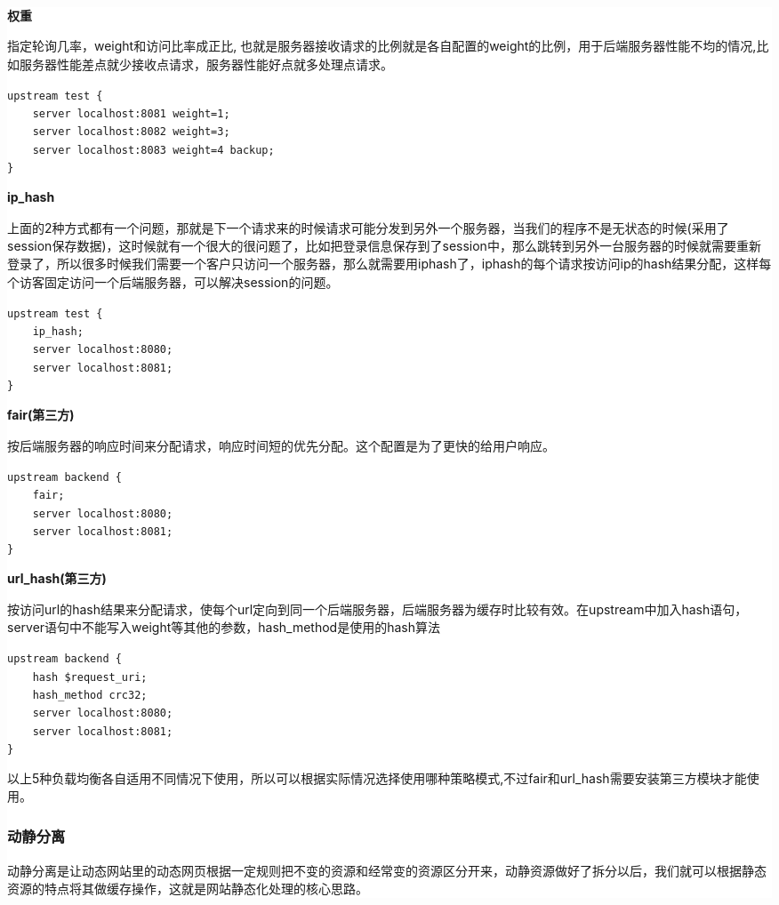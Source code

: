 **权重**

指定轮询几率，weight和访问比率成正比, 也就是服务器接收请求的比例就是各自配置的weight的比例，用于后端服务器性能不均的情况,比如服务器性能差点就少接收点请求，服务器性能好点就多处理点请求。

```nginx
upstream test {
    server localhost:8081 weight=1;
    server localhost:8082 weight=3;
    server localhost:8083 weight=4 backup;
}
```

**ip_hash**

上面的2种方式都有一个问题，那就是下一个请求来的时候请求可能分发到另外一个服务器，当我们的程序不是无状态的时候(采用了session保存数据)，这时候就有一个很大的很问题了，比如把登录信息保存到了session中，那么跳转到另外一台服务器的时候就需要重新登录了，所以很多时候我们需要一个客户只访问一个服务器，那么就需要用iphash了，iphash的每个请求按访问ip的hash结果分配，这样每个访客固定访问一个后端服务器，可以解决session的问题。

```nginx
upstream test {
    ip_hash;
    server localhost:8080;
    server localhost:8081;
}
```

**fair(第三方)**

按后端服务器的响应时间来分配请求，响应时间短的优先分配。这个配置是为了更快的给用户响应。

```nginx
upstream backend {
    fair;
    server localhost:8080;
    server localhost:8081;
}
```

**url_hash(第三方)**

按访问url的hash结果来分配请求，使每个url定向到同一个后端服务器，后端服务器为缓存时比较有效。在upstream中加入hash语句，server语句中不能写入weight等其他的参数，hash_method是使用的hash算法

```nginx
upstream backend {
    hash $request_uri;
    hash_method crc32;
    server localhost:8080;
    server localhost:8081;
}
```

以上5种负载均衡各自适用不同情况下使用，所以可以根据实际情况选择使用哪种策略模式,不过fair和url_hash需要安装第三方模块才能使用。

### 动静分离

动静分离是让动态网站里的动态网页根据一定规则把不变的资源和经常变的资源区分开来，动静资源做好了拆分以后，我们就可以根据静态资源的特点将其做缓存操作，这就是网站静态化处理的核心思路。

